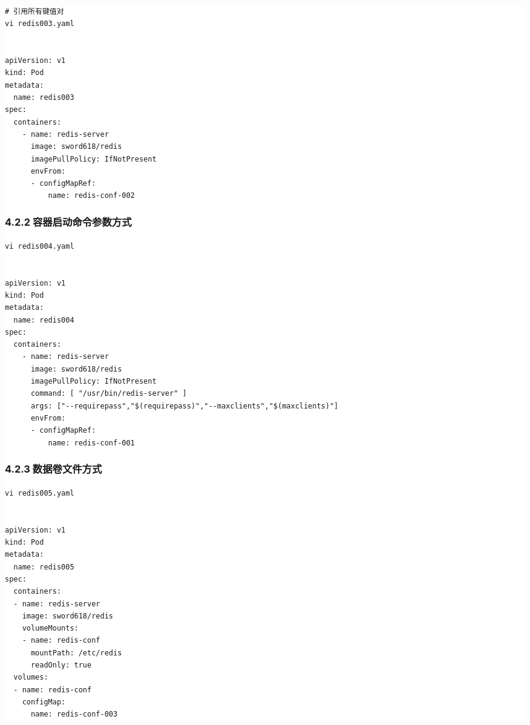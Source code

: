     # 引用所有键值对
    vi redis003.yaml


    apiVersion: v1
    kind: Pod
    metadata:
      name: redis003
    spec:
      containers:
        - name: redis-server
          image: sword618/redis
          imagePullPolicy: IfNotPresent
          envFrom:
          - configMapRef:
              name: redis-conf-002

### 4.2.2 容器启动命令参数方式

    vi redis004.yaml


    apiVersion: v1
    kind: Pod
    metadata:
      name: redis004
    spec:
      containers:
        - name: redis-server
          image: sword618/redis
          imagePullPolicy: IfNotPresent
          command: [ "/usr/bin/redis-server" ]
          args: ["--requirepass","$(requirepass)","--maxclients","$(maxclients)"]
          envFrom:
          - configMapRef:
              name: redis-conf-001

### 4.2.3 数据卷文件方式

    vi redis005.yaml


    apiVersion: v1
    kind: Pod
    metadata:
      name: redis005
    spec:
      containers:
      - name: redis-server
        image: sword618/redis
        volumeMounts:
        - name: redis-conf
          mountPath: /etc/redis
          readOnly: true
      volumes:                                       
      - name: redis-conf
        configMap:
          name: redis-conf-003
